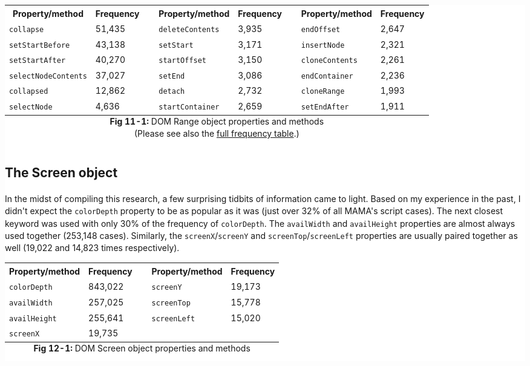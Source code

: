 <table cellspacing="0" cellpadding="3">
<caption class="comment" style="caption-side: bottom"><strong>Fig 11-1:</strong> DOM Range object properties and methods<br />(Please see also the <a href="domrangeobjs-url.htm">full frequency table</a>.)</caption>
   <tr valign="bottom"><th>Property/method</th><th>Frequency</th><th rowspan="7">&#xA0;</th><th>Property/method</th><th>Frequency</th>
        <th rowspan="7">&#xA0;</th><th>Property/method</th><th>Frequency</th></tr>
   <tr class="r1"><td><code class="svar">collapse</code></td><td class="num">51,435</td><td><code class="svar">deleteContents</code></td><td class="num">3,935</td><td><code class="svar">endOffset</code></td><td class="num">2,647</td></tr>
   <tr class="r2"><td><code class="svar">setStartBefore</code></td><td class="num">43,138</td><td><code class="svar">setStart</code></td><td class="num">3,171</td><td><code class="svar">insertNode</code></td><td class="num">2,321</td></tr>
   <tr class="r1"><td><code class="svar">setStartAfter</code></td><td class="num">40,270</td><td><code class="svar">startOffset</code></td><td class="num">3,150</td><td><code class="svar">cloneContents</code></td><td class="num">2,261</td></tr>
   <tr class="r2"><td><code class="svar">selectNodeContents</code></td><td class="num">37,027</td><td><code class="svar">setEnd</code></td><td class="num">3,086</td><td><code class="svar">endContainer</code></td><td class="num">2,236</td></tr>
   <tr class="r1"><td><code class="svar">collapsed</code></td><td class="num">12,862</td><td><code class="svar">detach</code></td><td class="num">2,732</td><td><code class="svar">cloneRange</code></td><td class="num">1,993</td></tr>
   <tr class="r2"><td><code class="svar">selectNode</code></td><td class="num">4,636</td><td><code class="svar">startContainer</code></td><td class="num">2,659</td><td><code class="svar">setEndAfter</code></td><td class="num">1,911</td></tr>
</table>

<h2 id="screenobj">The Screen object</h2>
<p>In the midst of compiling this research, a few surprising tidbits of information came to light. Based on my experience in the past, I didn&#39;t expect the 
   <code class="svar">colorDepth</code> property to be as popular as it was (just 
   over 32% of all MAMA&#39;s script cases). The next closest keyword was used with 
   only 30% of the frequency of <code class="svar">colorDepth</code>. The 
   <code class="svar">availWidth</code> and <code class="svar">availHeight</code> 
   properties are almost always used together (253,148 cases). Similarly, the 
   <code class="svar">screenX</code>/<code class="svar">screenY</code> and 
   <code class="svar">screenTop</code>/<code class="svar">screenLeft</code> 
   properties are usually paired together as well (19,022 and 14,823 times 
   respectively).</p>

<table cellspacing="0" cellpadding="3">
<caption class="comment" style="caption-side: bottom"><strong>Fig 12-1:</strong> DOM Screen object properties and methods</caption>
   <tr valign="bottom"><th>Property/method</th><th>Frequency</th><th rowspan="5">&#xA0;</th><th>Property/method</th><th>Frequency</th></tr>
   <tr class="r1"><td><code class="svar">colorDepth</code></td><td class="num">843,022</td><td><code class="svar">screenY</code></td><td class="num">19,173</td></tr>
   <tr class="r2"><td><code class="svar">availWidth</code></td><td class="num">257,025</td><td><code class="svar">screenTop</code></td><td class="num">15,778</td></tr>
   <tr class="r1"><td><code class="svar">availHeight</code></td><td class="num">255,641</td><td><code class="svar">screenLeft</code></td><td class="num">15,020</td></tr>
   <tr class="r2"><td><code class="svar">screenX</code></td><td class="num">19,735</td><td>&#xA0;</td><td>&#xA0;</td></tr>
</table>

